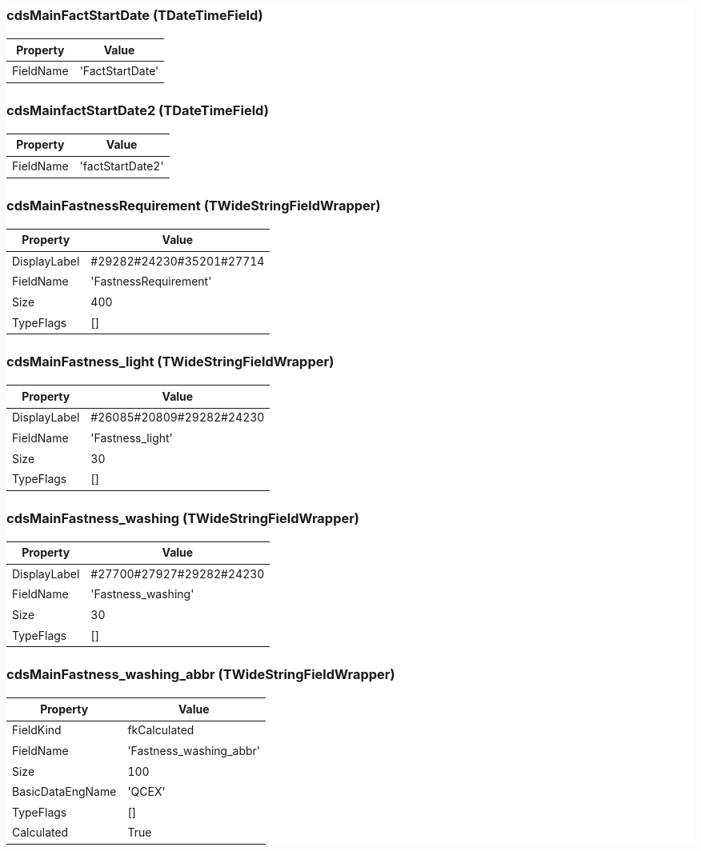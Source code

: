 ### cdsMainFactStartDate (TDateTimeField)
| Property | Value |
| --- | --- |
| FieldName | 'FactStartDate' |

### cdsMainfactStartDate2 (TDateTimeField)
| Property | Value |
| --- | --- |
| FieldName | 'factStartDate2' |

### cdsMainFastnessRequirement (TWideStringFieldWrapper)
| Property | Value |
| --- | --- |
| DisplayLabel | #29282#24230#35201#27714 |
| FieldName | 'FastnessRequirement' |
| Size | 400 |
| TypeFlags | [] |

### cdsMainFastness_light (TWideStringFieldWrapper)
| Property | Value |
| --- | --- |
| DisplayLabel | #26085#20809#29282#24230 |
| FieldName | 'Fastness_light' |
| Size | 30 |
| TypeFlags | [] |

### cdsMainFastness_washing (TWideStringFieldWrapper)
| Property | Value |
| --- | --- |
| DisplayLabel | #27700#27927#29282#24230 |
| FieldName | 'Fastness_washing' |
| Size | 30 |
| TypeFlags | [] |

### cdsMainFastness_washing_abbr (TWideStringFieldWrapper)
| Property | Value |
| --- | --- |
| FieldKind | fkCalculated |
| FieldName | 'Fastness_washing_abbr' |
| Size | 100 |
| BasicDataEngName | 'QCEX' |
| TypeFlags | [] |
| Calculated | True |
